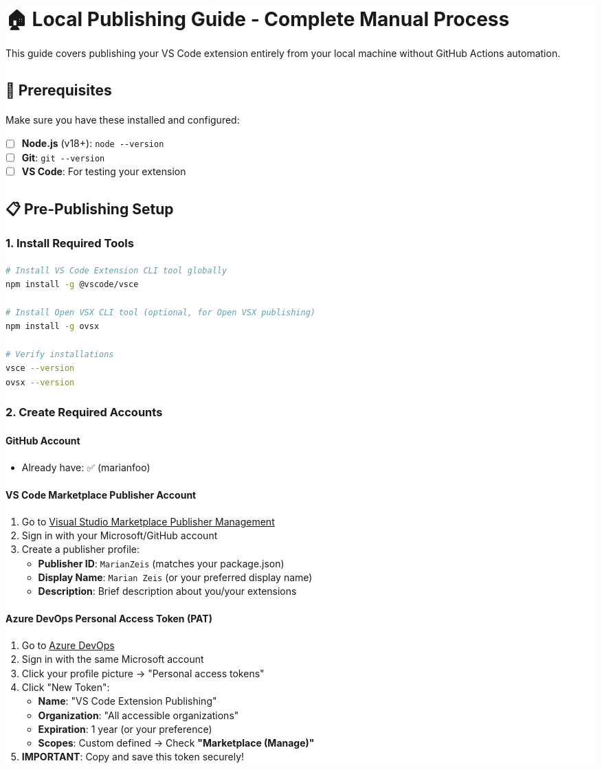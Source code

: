 # 🏠 Local Publishing Guide - Complete Manual Process

This guide covers publishing your VS Code extension entirely from your local machine without GitHub Actions automation.

## 🔧 Prerequisites

Make sure you have these installed and configured:

- [ ] **Node.js** (v18+): `node --version`
- [ ] **Git**: `git --version`
- [ ] **VS Code**: For testing your extension

## 📋 Pre-Publishing Setup

### 1. Install Required Tools

```bash
# Install VS Code Extension CLI tool globally
npm install -g @vscode/vsce

# Install Open VSX CLI tool (optional, for Open VSX publishing)
npm install -g ovsx

# Verify installations
vsce --version
ovsx --version
```

### 2. Create Required Accounts

#### GitHub Account
- Already have: ✅ (marianfoo)

#### VS Code Marketplace Publisher Account
1. Go to [Visual Studio Marketplace Publisher Management](https://marketplace.visualstudio.com/manage)
2. Sign in with your Microsoft/GitHub account
3. Create a publisher profile:
   - **Publisher ID**: `MarianZeis` (matches your package.json)
   - **Display Name**: `Marian Zeis` (or your preferred display name)
   - **Description**: Brief description about you/your extensions

#### Azure DevOps Personal Access Token (PAT)
1. Go to [Azure DevOps](https://dev.azure.com)
2. Sign in with the same Microsoft account
3. Click your profile picture → "Personal access tokens"
4. Click "New Token":
   - **Name**: "VS Code Extension Publishing"
   - **Organization**: "All accessible organizations"
   - **Expiration**: 1 year (or your preference)
   - **Scopes**: Custom defined → Check **"Marketplace (Manage)"**
5. **IMPORTANT**: Copy and save this token securely!
